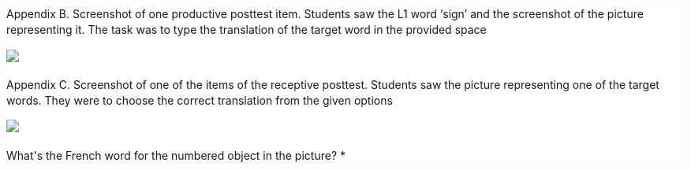Appendix B. Screenshot of one productive posttest item. Students saw the L1 word ‘sign’ and the screenshot of the picture representing it. The task was to type the translation of the target word in the provided space

![](img/c6156ea5916cb3f3da5fbb51c42926344d3b65fe9b0516d9bd84717557a6a382.jpg)

Appendix C. Screenshot of one of the items of the receptive posttest. Students saw the picture representing one of the target words. They were to choose the correct translation from the given options

![](img/df3c4b2043d0ce11fae4909036cf93aa275241231b2b5ee9ec4f99b6601d371f.jpg)

What's the French word for the numbered object in the picture? \*
